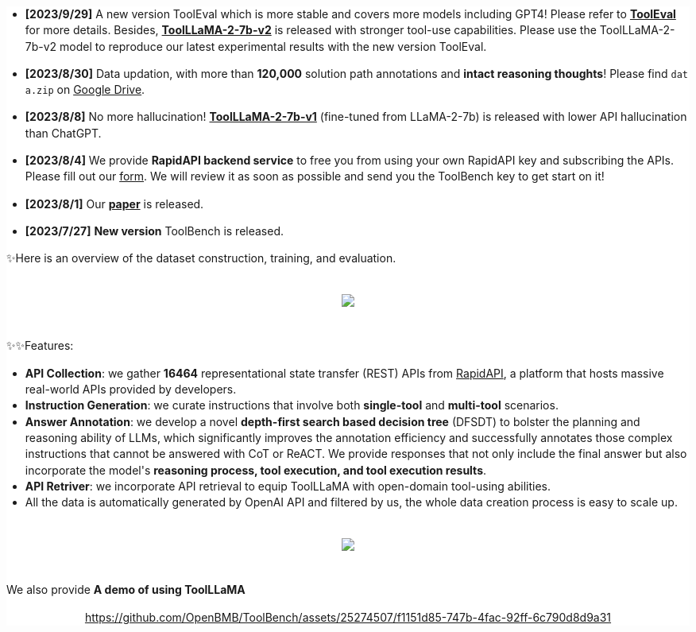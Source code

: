 - **[2023/9/29]** A new version ToolEval which is more stable and covers more models including GPT4! Please refer to [**ToolEval**](https://github.com/OpenBMB/ToolBench/tree/master/toolbench/tooleval) for more details. Besides, [**ToolLLaMA-2-7b-v2**](https://huggingface.co/ToolBench/ToolLLaMA-2-7b-v2) is released with stronger tool-use capabilities. Please use the ToolLLaMA-2-7b-v2 model to reproduce our latest experimental results with the new version ToolEval.

- **[2023/8/30]** Data updation, with more than **120,000** solution path annotations and **intact reasoning thoughts**! Please find `data.zip` on [Google Drive](https://drive.google.com/drive/folders/1yBUQ732mPu-KclJnuQELEhtKakdXFc3J).

- **[2023/8/8]** No more hallucination! [**ToolLLaMA-2-7b-v1**](https://huggingface.co/ToolBench/ToolLLaMA-2-7b-v1) (fine-tuned from LLaMA-2-7b) is released with lower API hallucination than ChatGPT.

- **[2023/8/4]** We provide **RapidAPI backend service** to free you from using your own RapidAPI key and subscribing the APIs. Please fill out our [form](https://forms.gle/S4hqVLtnqeXcNTCJA). We will review it as soon as possible and send you the ToolBench key to get start on it! 

- **[2023/8/1]** Our [**paper**](https://arxiv.org/abs/2307.16789) is released.

- **[2023/7/27]** **New version** ToolBench is released.

✨Here is an overview of the dataset construction, training, and evaluation.

<br>
<div align="center">
<img src="assets/overview.png" width="800px">
</div>
<br>

✨✨Features:
 - **API Collection**: we gather **16464** representational state transfer (REST) APIs from [RapidAPI](https://rapidapi.com/hub), a platform that hosts massive real-world APIs provided by developers.
 - **Instruction Generation**: we curate instructions that involve both **single-tool** and **multi-tool** scenarios.
 - **Answer Annotation**: we develop a novel **depth-first search based decision tree** (DFSDT) to bolster the planning and reasoning ability of LLMs, which significantly improves the annotation efficiency and successfully annotates those complex instructions that cannot be answered with CoT or ReACT. We provide responses that not only include the final answer but also incorporate the model's **reasoning process, tool execution, and tool execution results**. 
 - **API Retriver**: we incorporate API retrieval to equip ToolLLaMA with open-domain tool-using abilities.
 - All the data is automatically generated by OpenAI API and filtered by us, the whole data creation process is easy to scale up.

<br>
<div align="center">
<img src="assets/comparison.png" width="800px">
</div>
<br>

We also provide **A demo of using ToolLLaMA**

<div align="center">

https://github.com/OpenBMB/ToolBench/assets/25274507/f1151d85-747b-4fac-92ff-6c790d8d9a31
